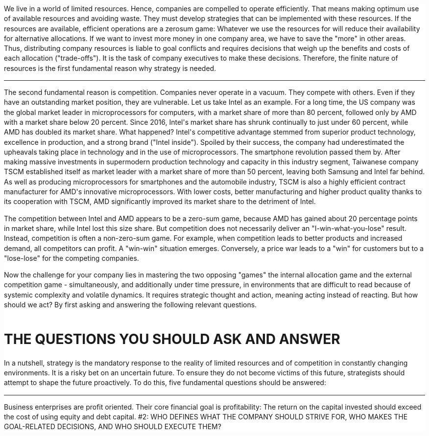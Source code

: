 We live in a world of limited resources. Hence, companies are compelled to operate efficiently. That means making optimum use of available resources and avoiding waste. They must develop strategies that can be implemented with these resources. If the resources are available, efficient operations are a zerosum game: Whatever we use the resources for will reduce their availability for alternative allocations. If we want to invest more money in one company area, we have to save the "more" in other areas. Thus, distributing company resources is liable to goal conflicts and requires decisions that weigh up the benefits and costs of each allocation ("trade-offs"). It is the task of company executives to make these decisions. Therefore, the finite nature of resources is the first fundamental reason why strategy is needed.

---


The second fundamental reason is competition. Companies never operate in a vacuum. They compete with others. Even if they have an outstanding market position, they are vulnerable. Let us take Intel as an example. For a long time, the US company was the global market leader in microprocessors for computers, with a market share of more than 80 percent, followed only by AMD with a market share below 20 percent. Since 2016, Intel's market share has shrunk continually to just under 60 percent, while AMD has doubled its market share. What happened? Intel's competitive advantage stemmed from superior product technology, excellence in production, and a strong brand ("Intel inside"). Spoiled by their success, the company had underestimated the upheavals taking place in technology and in the use of microprocessors. The smartphone revolution passed them by. After making massive investments in supermodern production technology and capacity in this industry segment, Taiwanese company TSCM established itself as market leader with a market share of more than 50 percent, leaving both Samsung and Intel far behind. As well as producing microprocessors for smartphones and the automobile industry, TSCM is also a highly efficient contract manufacturer for AMD's innovative microprocessors. With lower costs, better manufacturing and higher product quality thanks to its cooperation with TSCM, AMD significantly improved its market share to the detriment of Intel.

The competition between Intel and AMD appears to be a zero-sum game, because AMD has gained about 20 percentage points in market share, while Intel lost this size share. But competition does not necessarily deliver an "I-win-what-you-lose" result. Instead, competition is often a non-zero-sum game. For example, when competition leads to better products and increased demand, all competitors can profit. A "win-win" situation emerges. Conversely, a price war leads to a "win" for customers but to a "lose-lose" for the competing companies.

Now the challenge for your company lies in mastering the two opposing "games" the internal allocation game and the external competition game - simultaneously, and additionally under time pressure, in environments that are difficult to read because of systemic complexity and volatile dynamics. It requires strategic thought and action, meaning acting instead of reacting. But how should we act? By first asking and answering the following relevant questions.

# THE QUESTIONS YOU SHOULD ASK AND ANSWER 

In a nutshell, strategy is the mandatory response to the reality of limited resources and of competition in constantly changing environments. It is a risky bet on an uncertain future. To ensure they do not become victims of this future, strategists should attempt to shape the future proactively. To do this, five fundamental questions should be answered:

---


Business enterprises are profit oriented. Their core financial goal is profitability: The return on the capital invested should exceed the cost of using equity and debt capital.
\#2: WHO DEFINES WHAT THE COMPANY SHOULD STRIVE FOR, WHO MAKES THE GOAL-RELATED DECISIONS, AND WHO SHOULD EXECUTE THEM?

